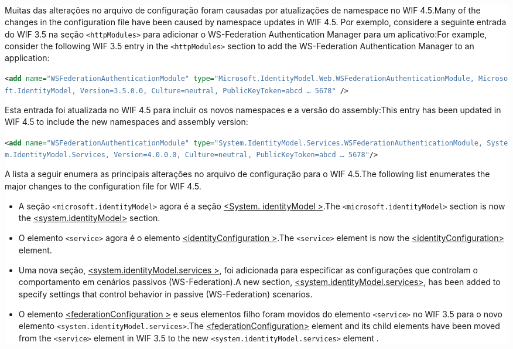<span data-ttu-id="1afbb-161">Muitas das alterações no arquivo de configuração foram causadas por atualizações de namespace no WIF 4.5.</span><span class="sxs-lookup"><span data-stu-id="1afbb-161">Many of the changes in the configuration file have been caused by namespace updates in WIF 4.5.</span></span> <span data-ttu-id="1afbb-162">Por exemplo, considere a seguinte entrada do WIF 3.5 na seção `<httpModules>` para adicionar o WS-Federation Authentication Manager para um aplicativo:</span><span class="sxs-lookup"><span data-stu-id="1afbb-162">For example, consider the following WIF 3.5 entry in the `<httpModules>` section to add the WS-Federation Authentication Manager to an application:</span></span>

```xml
<add name="WSFederationAuthenticationModule" type="Microsoft.IdentityModel.Web.WSFederationAuthenticationModule, Microsoft.IdentityModel, Version=3.5.0.0, Culture=neutral, PublicKeyToken=abcd … 5678" />
```

<span data-ttu-id="1afbb-163">Esta entrada foi atualizada no WIF 4.5 para incluir os novos namespaces e a versão do assembly:</span><span class="sxs-lookup"><span data-stu-id="1afbb-163">This entry has been updated in WIF 4.5 to include the new namespaces and assembly version:</span></span>

```xml
<add name="WSFederationAuthenticationModule" type="System.IdentityModel.Services.WSFederationAuthenticationModule, System.IdentityModel.Services, Version=4.0.0.0, Culture=neutral, PublicKeyToken=abcd … 5678"/>
```

<span data-ttu-id="1afbb-164">A lista a seguir enumera as principais alterações no arquivo de configuração para o WIF 4.5.</span><span class="sxs-lookup"><span data-stu-id="1afbb-164">The following list enumerates the major changes to the configuration file for WIF 4.5.</span></span>

- <span data-ttu-id="1afbb-165">A seção `<microsoft.identityModel>` agora é a seção [\<System. identityModel >](../configure-apps/file-schema/windows-identity-foundation/system-identitymodel.md).</span><span class="sxs-lookup"><span data-stu-id="1afbb-165">The `<microsoft.identityModel>` section is now the [\<system.identityModel>](../configure-apps/file-schema/windows-identity-foundation/system-identitymodel.md) section.</span></span>

- <span data-ttu-id="1afbb-166">O elemento `<service>` agora é o elemento [\<identityConfiguration >](../configure-apps/file-schema/windows-identity-foundation/identityconfiguration.md).</span><span class="sxs-lookup"><span data-stu-id="1afbb-166">The `<service>` element is now the [\<identityConfiguration>](../configure-apps/file-schema/windows-identity-foundation/identityconfiguration.md) element.</span></span>

- <span data-ttu-id="1afbb-167">Uma nova seção, [\<system.identityModel.services >](../configure-apps/file-schema/windows-identity-foundation/system-identitymodel-services.md), foi adicionada para especificar as configurações que controlam o comportamento em cenários passivos (WS-Federation).</span><span class="sxs-lookup"><span data-stu-id="1afbb-167">A new section, [\<system.identityModel.services>](../configure-apps/file-schema/windows-identity-foundation/system-identitymodel-services.md), has been added to specify settings that control behavior in passive (WS-Federation) scenarios.</span></span>

- <span data-ttu-id="1afbb-168">O elemento [\<federationConfiguration >](../configure-apps/file-schema/windows-identity-foundation/federationconfiguration.md) e seus elementos filho foram movidos do elemento `<service>` no WIF 3.5 para o novo elemento `<system.identityModel.services>`.</span><span class="sxs-lookup"><span data-stu-id="1afbb-168">The [\<federationConfiguration>](../configure-apps/file-schema/windows-identity-foundation/federationconfiguration.md) element and its child elements have been moved from the `<service>` element in WIF 3.5 to the new `<system.identityModel.services>` element .</span></span>
